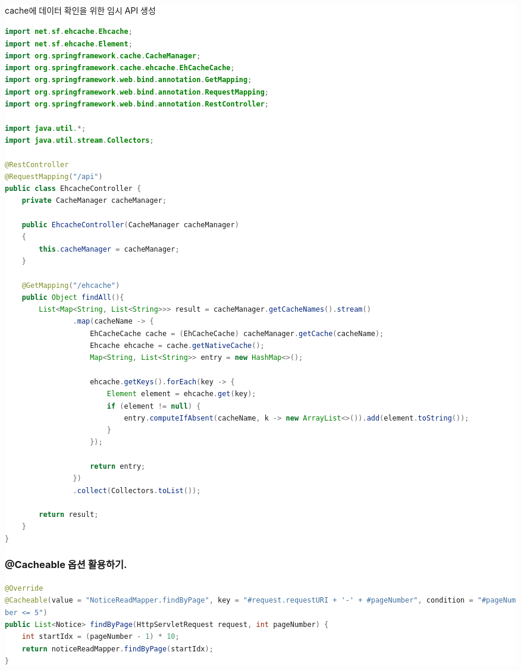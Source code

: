 cache에 데이터 확인을 위한 임시 API 생성

```java
import net.sf.ehcache.Ehcache;
import net.sf.ehcache.Element;
import org.springframework.cache.CacheManager;
import org.springframework.cache.ehcache.EhCacheCache;
import org.springframework.web.bind.annotation.GetMapping;
import org.springframework.web.bind.annotation.RequestMapping;
import org.springframework.web.bind.annotation.RestController;

import java.util.*;
import java.util.stream.Collectors;

@RestController
@RequestMapping("/api")
public class EhcacheController {
    private CacheManager cacheManager;

    public EhcacheController(CacheManager cacheManager)
    {
        this.cacheManager = cacheManager;
    }

    @GetMapping("/ehcache")
    public Object findAll(){
        List<Map<String, List<String>>> result = cacheManager.getCacheNames().stream()
                .map(cacheName -> {
                    EhCacheCache cache = (EhCacheCache) cacheManager.getCache(cacheName);
                    Ehcache ehcache = cache.getNativeCache();
                    Map<String, List<String>> entry = new HashMap<>();

                    ehcache.getKeys().forEach(key -> {
                        Element element = ehcache.get(key);
                        if (element != null) {
                            entry.computeIfAbsent(cacheName, k -> new ArrayList<>()).add(element.toString());
                        }
                    });

                    return entry;
                })
                .collect(Collectors.toList());

        return result;
    }
}
```

### @Cacheable 옵션 활용하기.

```java
@Override
@Cacheable(value = "NoticeReadMapper.findByPage", key = "#request.requestURI + '-' + #pageNumber", condition = "#pageNumber <= 5")
public List<Notice> findByPage(HttpServletRequest request, int pageNumber) {
    int startIdx = (pageNumber - 1) * 10;
    return noticeReadMapper.findByPage(startIdx);
}
```
